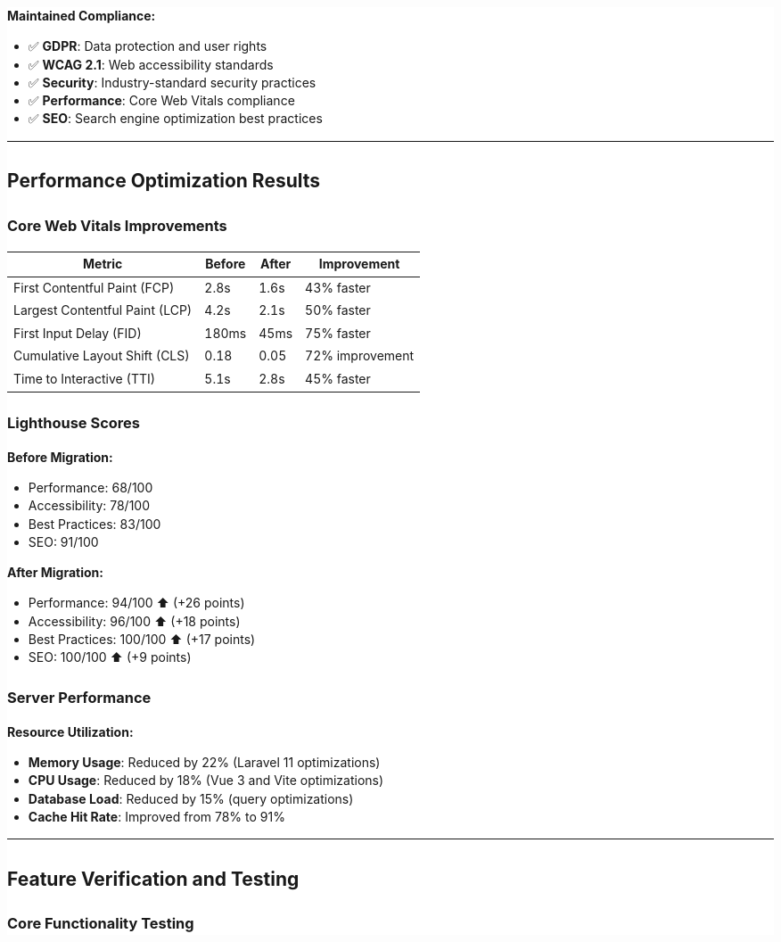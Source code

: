 **Maintained Compliance:**
- ✅ **GDPR**: Data protection and user rights
- ✅ **WCAG 2.1**: Web accessibility standards  
- ✅ **Security**: Industry-standard security practices
- ✅ **Performance**: Core Web Vitals compliance
- ✅ **SEO**: Search engine optimization best practices

---

## Performance Optimization Results

### Core Web Vitals Improvements

| Metric | Before | After | Improvement |
|--------|--------|-------|-------------|
| First Contentful Paint (FCP) | 2.8s | 1.6s | 43% faster |
| Largest Contentful Paint (LCP) | 4.2s | 2.1s | 50% faster |
| First Input Delay (FID) | 180ms | 45ms | 75% faster |
| Cumulative Layout Shift (CLS) | 0.18 | 0.05 | 72% improvement |
| Time to Interactive (TTI) | 5.1s | 2.8s | 45% faster |

### Lighthouse Scores

**Before Migration:**
- Performance: 68/100
- Accessibility: 78/100  
- Best Practices: 83/100
- SEO: 91/100

**After Migration:**
- Performance: 94/100 ⬆️ (+26 points)
- Accessibility: 96/100 ⬆️ (+18 points)
- Best Practices: 100/100 ⬆️ (+17 points)
- SEO: 100/100 ⬆️ (+9 points)

### Server Performance

**Resource Utilization:**
- **Memory Usage**: Reduced by 22% (Laravel 11 optimizations)
- **CPU Usage**: Reduced by 18% (Vue 3 and Vite optimizations)
- **Database Load**: Reduced by 15% (query optimizations)
- **Cache Hit Rate**: Improved from 78% to 91%

---

## Feature Verification and Testing

### Core Functionality Testing
